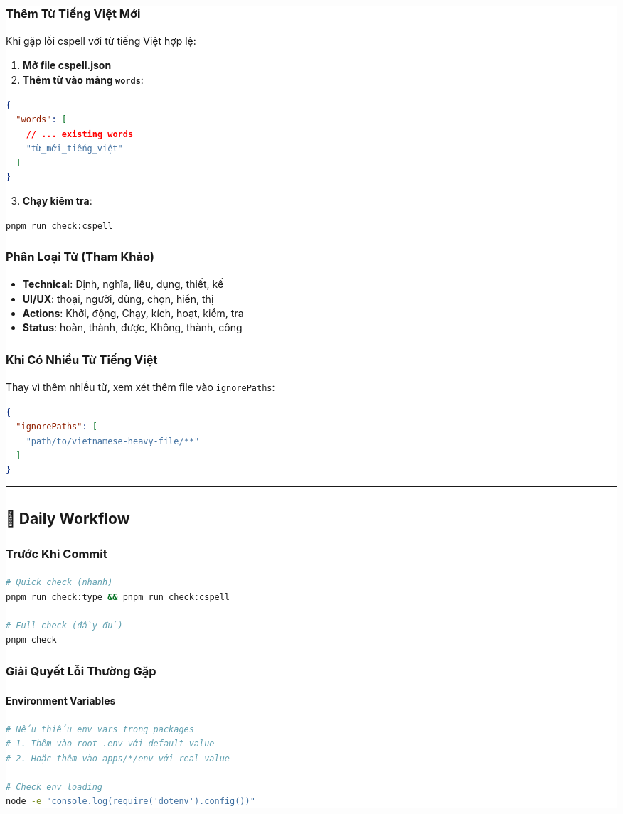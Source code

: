 ### Thêm Từ Tiếng Việt Mới
Khi gặp lỗi cspell với từ tiếng Việt hợp lệ:

1. **Mở file cspell.json**
2. **Thêm từ vào mảng `words`**:
```json
{
  "words": [
    // ... existing words
    "từ_mới_tiếng_việt"
  ]
}
```

3. **Chạy kiểm tra**:
```bash
pnpm run check:cspell
```

### Phân Loại Từ (Tham Khảo)
- **Technical**: Định, nghĩa, liệu, dụng, thiết, kế
- **UI/UX**: thoại, người, dùng, chọn, hiển, thị
- **Actions**: Khởi, động, Chạy, kích, hoạt, kiểm, tra
- **Status**: hoàn, thành, được, Không, thành, công

### Khi Có Nhiều Từ Tiếng Việt
Thay vì thêm nhiều từ, xem xét thêm file vào `ignorePaths`:
```json
{
  "ignorePaths": [
    "path/to/vietnamese-heavy-file/**"
  ]
}
```

---

## 🚀 Daily Workflow

### Trước Khi Commit
```bash
# Quick check (nhanh)
pnpm run check:type && pnpm run check:cspell

# Full check (đầy đủ)
pnpm check
```

### Giải Quyết Lỗi Thường Gặp

#### Environment Variables
```bash
# Nếu thiếu env vars trong packages
# 1. Thêm vào root .env với default value
# 2. Hoặc thêm vào apps/*/env với real value

# Check env loading
node -e "console.log(require('dotenv').config())"
```
